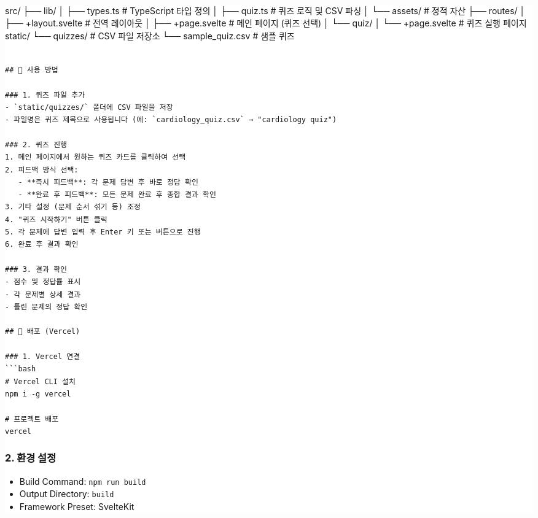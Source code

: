```

```
src/
├── lib/
│   ├── types.ts          # TypeScript 타입 정의
│   ├── quiz.ts           # 퀴즈 로직 및 CSV 파싱
│   └── assets/           # 정적 자산
├── routes/
│   ├── +layout.svelte    # 전역 레이아웃
│   ├── +page.svelte      # 메인 페이지 (퀴즈 선택)
│   └── quiz/
│       └── +page.svelte  # 퀴즈 실행 페이지
static/
└── quizzes/              # CSV 파일 저장소
    └── sample_quiz.csv   # 샘플 퀴즈
```

## 🎯 사용 방법

### 1. 퀴즈 파일 추가
- `static/quizzes/` 폴더에 CSV 파일을 저장
- 파일명은 퀴즈 제목으로 사용됩니다 (예: `cardiology_quiz.csv` → "cardiology quiz")

### 2. 퀴즈 진행
1. 메인 페이지에서 원하는 퀴즈 카드를 클릭하여 선택
2. 피드백 방식 선택:
   - **즉시 피드백**: 각 문제 답변 후 바로 정답 확인
   - **완료 후 피드백**: 모든 문제 완료 후 종합 결과 확인
3. 기타 설정 (문제 순서 섞기 등) 조정
4. "퀴즈 시작하기" 버튼 클릭
5. 각 문제에 답변 입력 후 Enter 키 또는 버튼으로 진행
6. 완료 후 결과 확인

### 3. 결과 확인
- 점수 및 정답률 표시
- 각 문제별 상세 결과
- 틀린 문제의 정답 확인

## 🚀 배포 (Vercel)

### 1. Vercel 연결
```bash
# Vercel CLI 설치
npm i -g vercel

# 프로젝트 배포
vercel
```

### 2. 환경 설정
- Build Command: `npm run build`
- Output Directory: `build`
- Framework Preset: SvelteKit
